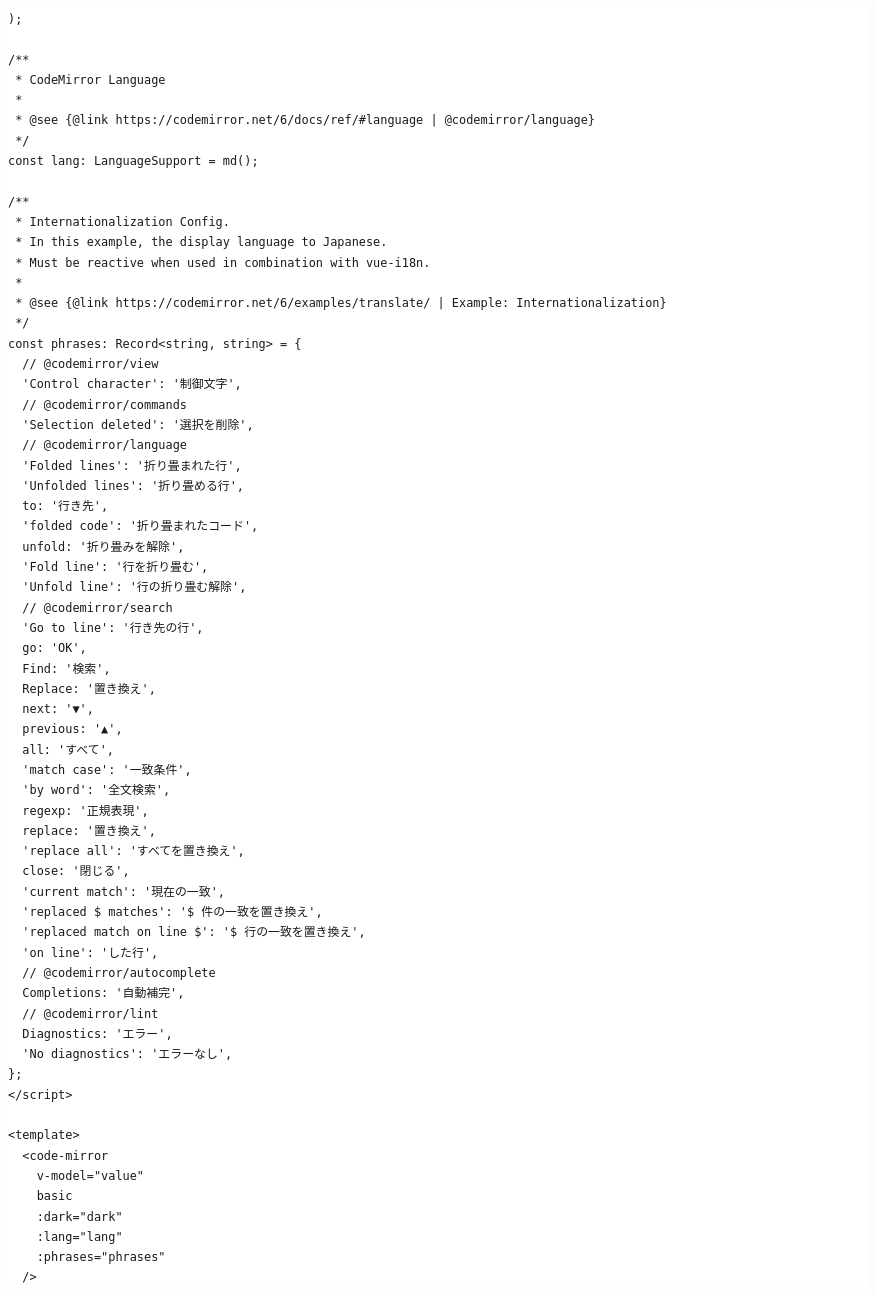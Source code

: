 ```
);

/**
 * CodeMirror Language
 *
 * @see {@link https://codemirror.net/6/docs/ref/#language | @codemirror/language}
 */
const lang: LanguageSupport = md();

/**
 * Internationalization Config.
 * In this example, the display language to Japanese.
 * Must be reactive when used in combination with vue-i18n.
 *
 * @see {@link https://codemirror.net/6/examples/translate/ | Example: Internationalization}
 */
const phrases: Record<string, string> = {
  // @codemirror/view
  'Control character': '制御文字',
  // @codemirror/commands
  'Selection deleted': '選択を削除',
  // @codemirror/language
  'Folded lines': '折り畳まれた行',
  'Unfolded lines': '折り畳める行',
  to: '行き先',
  'folded code': '折り畳まれたコード',
  unfold: '折り畳みを解除',
  'Fold line': '行を折り畳む',
  'Unfold line': '行の折り畳む解除',
  // @codemirror/search
  'Go to line': '行き先の行',
  go: 'OK',
  Find: '検索',
  Replace: '置き換え',
  next: '▼',
  previous: '▲',
  all: 'すべて',
  'match case': '一致条件',
  'by word': '全文検索',
  regexp: '正規表現',
  replace: '置き換え',
  'replace all': 'すべてを置き換え',
  close: '閉じる',
  'current match': '現在の一致',
  'replaced $ matches': '$ 件の一致を置き換え',
  'replaced match on line $': '$ 行の一致を置き換え',
  'on line': 'した行',
  // @codemirror/autocomplete
  Completions: '自動補完',
  // @codemirror/lint
  Diagnostics: 'エラー',
  'No diagnostics': 'エラーなし',
};
</script>

<template>
  <code-mirror
    v-model="value"
    basic
    :dark="dark"
    :lang="lang"
    :phrases="phrases"
  />
```
